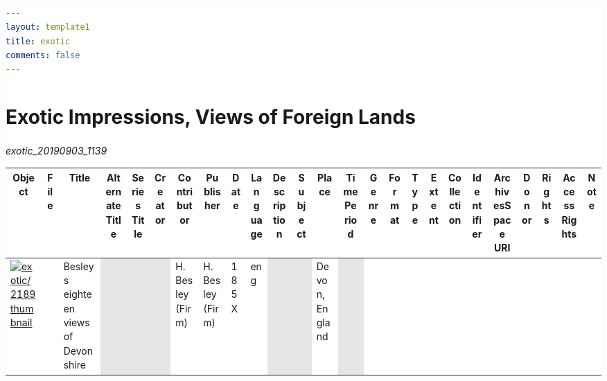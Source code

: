 ```yaml
---
layout: template1
title: exotic
comments: false
---
```


# Exotic Impressions, Views of Foreign Lands
_exotic_20190903_1139_

<table class="floating-header">
  <thead>
    <tr>
      <th>Object</th>
      <th>File</th>
      <th>Title</th>
      <th>Alternate Title</th>
      <th>Series Title</th>
      <th>Creator</th>
      <th>Contributor</th>
      <th>Publisher</th>
      <th>Date</th>
      <th>Language</th>
      <th>Description</th>
      <th>Subject</th>
      <th>Place</th>
      <th>Time Period</th>
      <th>Genre</th>
      <th>Format</th>
      <th>Type</th>
      <th>Extent</th>
      <th>Collection</th>
      <th>Identifier</th>
      <th>ArchivesSpace URI</th>
      <th>Donor</th>
      <th>Rights</th>
      <th>Access Rights</th>
      <th>Note</th>
    </tr>
  </thead>
  <tbody>
    <tr>
      <td>
        <a href="http://digital.lib.uh.edu/collection/exotic/item/2189">
          <img src="http://digital.lib.uh.edu/contentdm/image/thumbnail/exotic/2189" alt="exotic/2189 thumbnail"/>
        </a>
      </td>
      <td></td>
      <td>Besleys eighteen views of Devonshire</td>
      <td style="background-color: #e6e6e6"/>
      <td style="background-color: #e6e6e6"/>
      <td style="background-color: #e6e6e6"/>
      <td>H. Besley (Firm)</td>
      <td>H. Besley (Firm)</td>
      <td>185X</td>
      <td>eng</td>
      <td style="background-color: #e6e6e6"/>
      <td style="background-color: #e6e6e6"/>
      <td>Devon, England</td>
      <td style="background-color: #e6e6e6"/>
      <td>
